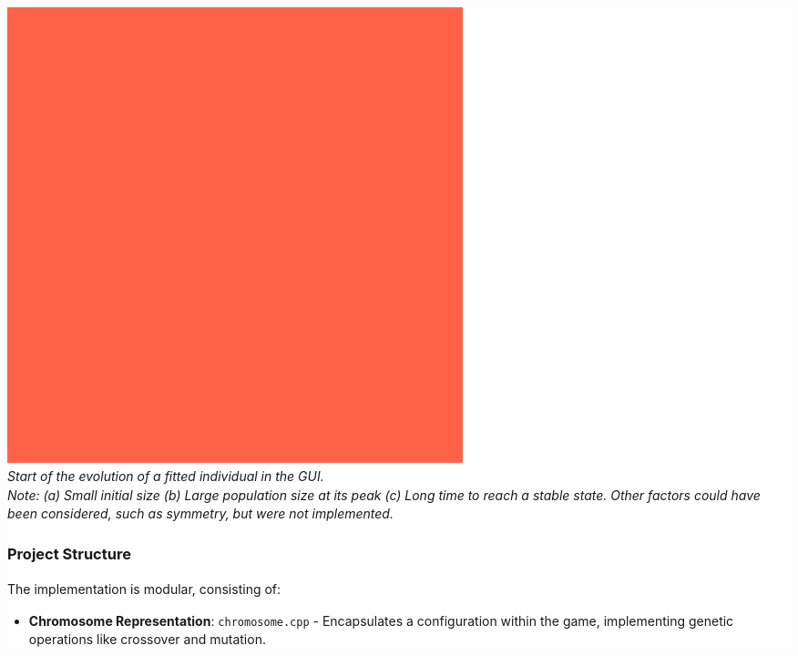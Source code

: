   <img src="./images/hot.gif" width="500"/>
  <br>
  <i>Start of the evolution of a fitted individual in the GUI.
  <br>
  Note: (a) Small initial size (b) Large population size at its peak (c) Long time to reach a stable state. Other factors could have been considered, such as symmetry, but were not implemented.
  </i>
</p>

### Project Structure

The implementation is modular, consisting of:

- **Chromosome Representation**: `chromosome.cpp` - Encapsulates a configuration within the game, implementing genetic operations like crossover and mutation.
